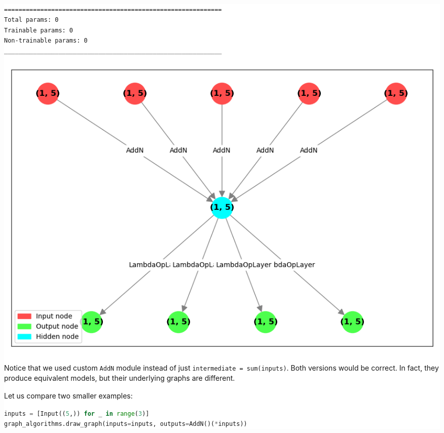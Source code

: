 ```stdout
============================================================
Total params: 0
Trainable params: 0
Non-trainable params: 0
____________________________________________________________
```

![images/draw_graph4.png](images/draw_graph4.png)

Notice that we used custom `AddN` module instead of just `intermediate = sum(inputs)`.
Both versions would be correct.
In fact, they produce equivalent models, but their underlying graphs are different.

Let us compare two smaller examples:

```py
inputs = [Input((5,)) for _ in range(3)]
graph_algorithms.draw_graph(inputs=inputs, outputs=AddN()(*inputs))
```
